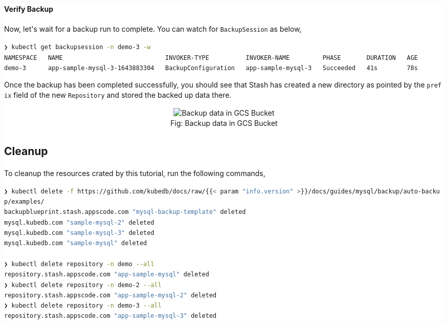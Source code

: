 #### Verify Backup

Now, let's wait for a backup run to complete. You can watch for `BackupSession` as below,

```bash
❯ kubectl get backupsession -n demo-3 -w
NAMESPACE   NAME                            INVOKER-TYPE          INVOKER-NAME         PHASE       DURATION   AGE
demo-3      app-sample-mysql-3-1643883304   BackupConfiguration   app-sample-mysql-3   Succeeded   41s        78s
```

Once the backup has been completed successfully, you should see that Stash has created a new directory as pointed by the `prefix` field of the new `Repository` and stored the backed up data there.

<figure align="center">
  <img alt="Backup data in GCS Bucket" src="/docs/v2023.11.29-rc.0/guides/mysql/backup/auto-backup/images/sample-mysql-3.png">
  <figcaption align="center">Fig: Backup data in GCS Bucket</figcaption>
</figure>

## Cleanup

To cleanup the resources crated by this tutorial, run the following commands,

```bash
❯ kubectl delete -f https://github.com/kubedb/docs/raw/{{< param "info.version" >}}/docs/guides/mysql/backup/auto-backup/examples/
backupblueprint.stash.appscode.com "mysql-backup-template" deleted
mysql.kubedb.com "sample-mysql-2" deleted
mysql.kubedb.com "sample-mysql-3" deleted
mysql.kubedb.com "sample-mysql" deleted

❯ kubectl delete repository -n demo --all
repository.stash.appscode.com "app-sample-mysql" deleted
❯ kubectl delete repository -n demo-2 --all
repository.stash.appscode.com "app-sample-mysql-2" deleted
❯ kubectl delete repository -n demo-3 --all
repository.stash.appscode.com "app-sample-mysql-3" deleted
```
